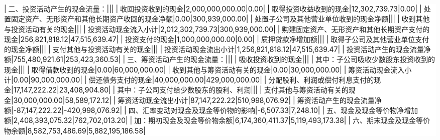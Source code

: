 | 二、投资活动产生的现金流量：|||
| 收回投资收到的现金|2,000,000,000.00|0.00|
| 取得投资收益收到的现金|12,302,739.73|0.00|
| 处置固定资产、无形资产和其他长期资产收回的现金净额|0.00|300,939,000.00|
| 处置子公司及其他营业单位收到的现金净额|||
| 收到其他与投资活动有关的现金|||
| 投资活动现金流入小计|2,012,302,739.73|300,939,000.00|
| 购建固定资产、无形资产和其他长期资产支付的现金|256,821,818.12|47,515,639.47|
| 投资支付的现金|1,000,000,000.00|0.00|
| 质押贷款净增加额|||
| 取得子公司及其他营业单位支付的现金净额|||
| 支付其他与投资活动有关的现金|||
| 投资活动现金流出小计|1,256,821,818.12|47,515,639.47|
| 投资活动产生的现金流量净额|755,480,921.61|253,423,360.53|
| 三、筹资活动产生的现金流量：|||
| 吸收投资收到的现金|||
| 其中：子公司吸收少数股东投资收到的现金|||
| 取得借款收到的现金|0.00|60,000,000.00|
| 收到其他与筹资活动有关的现金|0.00|30,000,000.00|
| 筹资活动现金流入小计|0.00|90,000,000.00|
| 偿还债务支付的现金|40,000,000.00|429,000,000.00|
| 分配股利、利润或偿付利息支付的现金|17,147,222.22|23,408,904.80|
| 其中：子公司支付给少数股东的股利、利润|||
| 支付其他与筹资活动有关的现金|30,000,000.00|58,589,172.12|
| 筹资活动现金流出小计|87,147,222.22|510,998,076.92|
| 筹资活动产生的现金流量净额|-87,147,222.22|-420,998,076.92|
| 四、汇率变动对现金及现金等价物的影响|-6,507.33|7,248.10|
| 五、现金及现金等价物净增加额|2,408,393,075.32|762,702,013.20|
| 加：期初现金及现金等价物余额|6,174,360,411.37|5,119,493,173.38|
| 六、期末现金及现金等价物余额|8,582,753,486.69|5,882,195,186.58|  
